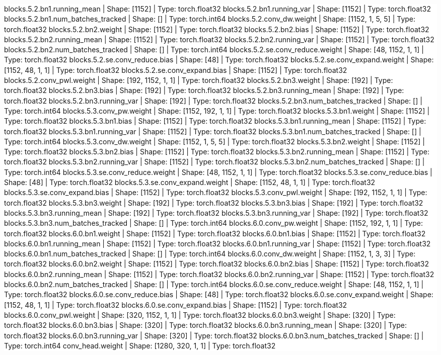 blocks.5.2.bn1.running_mean              | Shape: [1152]               | Type: torch.float32
blocks.5.2.bn1.running_var               | Shape: [1152]               | Type: torch.float32
blocks.5.2.bn1.num_batches_tracked       | Shape: []                   | Type: torch.int64
blocks.5.2.conv_dw.weight                | Shape: [1152, 1, 5, 5]      | Type: torch.float32
blocks.5.2.bn2.weight                    | Shape: [1152]               | Type: torch.float32
blocks.5.2.bn2.bias                      | Shape: [1152]               | Type: torch.float32
blocks.5.2.bn2.running_mean              | Shape: [1152]               | Type: torch.float32
blocks.5.2.bn2.running_var               | Shape: [1152]               | Type: torch.float32
blocks.5.2.bn2.num_batches_tracked       | Shape: []                   | Type: torch.int64
blocks.5.2.se.conv_reduce.weight         | Shape: [48, 1152, 1, 1]     | Type: torch.float32
blocks.5.2.se.conv_reduce.bias           | Shape: [48]                 | Type: torch.float32
blocks.5.2.se.conv_expand.weight         | Shape: [1152, 48, 1, 1]     | Type: torch.float32
blocks.5.2.se.conv_expand.bias           | Shape: [1152]               | Type: torch.float32
blocks.5.2.conv_pwl.weight               | Shape: [192, 1152, 1, 1]    | Type: torch.float32
blocks.5.2.bn3.weight                    | Shape: [192]                | Type: torch.float32
blocks.5.2.bn3.bias                      | Shape: [192]                | Type: torch.float32
blocks.5.2.bn3.running_mean              | Shape: [192]                | Type: torch.float32
blocks.5.2.bn3.running_var               | Shape: [192]                | Type: torch.float32
blocks.5.2.bn3.num_batches_tracked       | Shape: []                   | Type: torch.int64
blocks.5.3.conv_pw.weight                | Shape: [1152, 192, 1, 1]    | Type: torch.float32
blocks.5.3.bn1.weight                    | Shape: [1152]               | Type: torch.float32
blocks.5.3.bn1.bias                      | Shape: [1152]               | Type: torch.float32
blocks.5.3.bn1.running_mean              | Shape: [1152]               | Type: torch.float32
blocks.5.3.bn1.running_var               | Shape: [1152]               | Type: torch.float32
blocks.5.3.bn1.num_batches_tracked       | Shape: []                   | Type: torch.int64
blocks.5.3.conv_dw.weight                | Shape: [1152, 1, 5, 5]      | Type: torch.float32
blocks.5.3.bn2.weight                    | Shape: [1152]               | Type: torch.float32
blocks.5.3.bn2.bias                      | Shape: [1152]               | Type: torch.float32
blocks.5.3.bn2.running_mean              | Shape: [1152]               | Type: torch.float32
blocks.5.3.bn2.running_var               | Shape: [1152]               | Type: torch.float32
blocks.5.3.bn2.num_batches_tracked       | Shape: []                   | Type: torch.int64
blocks.5.3.se.conv_reduce.weight         | Shape: [48, 1152, 1, 1]     | Type: torch.float32
blocks.5.3.se.conv_reduce.bias           | Shape: [48]                 | Type: torch.float32
blocks.5.3.se.conv_expand.weight         | Shape: [1152, 48, 1, 1]     | Type: torch.float32
blocks.5.3.se.conv_expand.bias           | Shape: [1152]               | Type: torch.float32
blocks.5.3.conv_pwl.weight               | Shape: [192, 1152, 1, 1]    | Type: torch.float32
blocks.5.3.bn3.weight                    | Shape: [192]                | Type: torch.float32
blocks.5.3.bn3.bias                      | Shape: [192]                | Type: torch.float32
blocks.5.3.bn3.running_mean              | Shape: [192]                | Type: torch.float32
blocks.5.3.bn3.running_var               | Shape: [192]                | Type: torch.float32
blocks.5.3.bn3.num_batches_tracked       | Shape: []                   | Type: torch.int64
blocks.6.0.conv_pw.weight                | Shape: [1152, 192, 1, 1]    | Type: torch.float32
blocks.6.0.bn1.weight                    | Shape: [1152]               | Type: torch.float32
blocks.6.0.bn1.bias                      | Shape: [1152]               | Type: torch.float32
blocks.6.0.bn1.running_mean              | Shape: [1152]               | Type: torch.float32
blocks.6.0.bn1.running_var               | Shape: [1152]               | Type: torch.float32
blocks.6.0.bn1.num_batches_tracked       | Shape: []                   | Type: torch.int64
blocks.6.0.conv_dw.weight                | Shape: [1152, 1, 3, 3]      | Type: torch.float32
blocks.6.0.bn2.weight                    | Shape: [1152]               | Type: torch.float32
blocks.6.0.bn2.bias                      | Shape: [1152]               | Type: torch.float32
blocks.6.0.bn2.running_mean              | Shape: [1152]               | Type: torch.float32
blocks.6.0.bn2.running_var               | Shape: [1152]               | Type: torch.float32
blocks.6.0.bn2.num_batches_tracked       | Shape: []                   | Type: torch.int64
blocks.6.0.se.conv_reduce.weight         | Shape: [48, 1152, 1, 1]     | Type: torch.float32
blocks.6.0.se.conv_reduce.bias           | Shape: [48]                 | Type: torch.float32
blocks.6.0.se.conv_expand.weight         | Shape: [1152, 48, 1, 1]     | Type: torch.float32
blocks.6.0.se.conv_expand.bias           | Shape: [1152]               | Type: torch.float32
blocks.6.0.conv_pwl.weight               | Shape: [320, 1152, 1, 1]    | Type: torch.float32
blocks.6.0.bn3.weight                    | Shape: [320]                | Type: torch.float32
blocks.6.0.bn3.bias                      | Shape: [320]                | Type: torch.float32
blocks.6.0.bn3.running_mean              | Shape: [320]                | Type: torch.float32
blocks.6.0.bn3.running_var               | Shape: [320]                | Type: torch.float32
blocks.6.0.bn3.num_batches_tracked       | Shape: []                   | Type: torch.int64
conv_head.weight                         | Shape: [1280, 320, 1, 1]    | Type: torch.float32